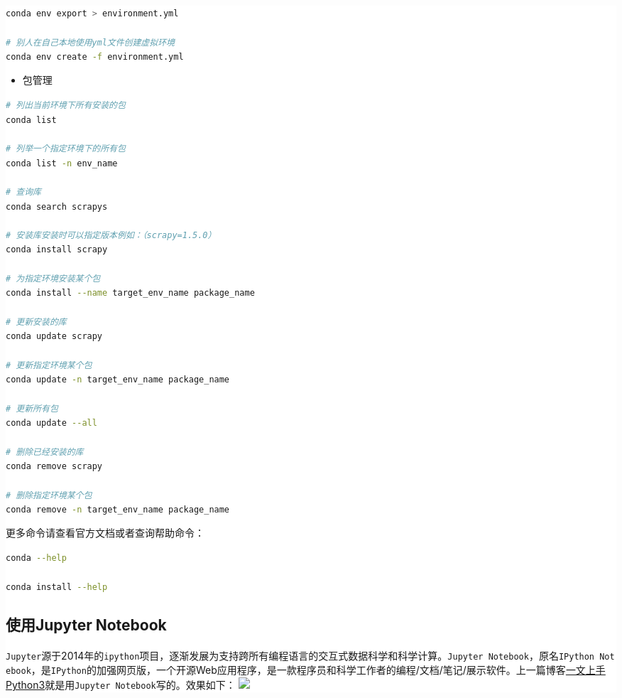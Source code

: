 ```bash
conda env export > environment.yml

# 别人在自己本地使用yml文件创建虚拟环境
conda env create -f environment.yml
```

- 包管理

```bash
# 列出当前环境下所有安装的包
conda list

# 列举一个指定环境下的所有包
conda list -n env_name

# 查询库
conda search scrapys

# 安装库安装时可以指定版本例如：（scrapy=1.5.0）
conda install scrapy

# 为指定环境安装某个包
conda install --name target_env_name package_name

# 更新安装的库
conda update scrapy

# 更新指定环境某个包
conda update -n target_env_name package_name

# 更新所有包
conda update --all

# 删除已经安装的库
conda remove scrapy

# 删除指定环境某个包
conda remove -n target_env_name package_name
```
更多命令请查看官方文档或者查询帮助命令：
```sh
conda --help

conda install --help
```

## 使用Jupyter Notebook

`Jupyter`源于2014年的`ipython`项目，逐渐发展为支持跨所有编程语言的交互式数据科学和科学计算。`Jupyter Notebook`，原名`IPython Notebook`，是`IPython`的加强网页版，一个开源Web应用程序，是一款程序员和科学工作者的编程/文档/笔记/展示软件。上一篇博客[一文上手Python3](https://www.cnblogs.com/bytesfly/p/python.html)就是用`Jupyter Notebook`写的。效果如下：
![](http://img2020.cnblogs.com/blog/1546632/202104/1546632-20210424235722527-129030812.png)
